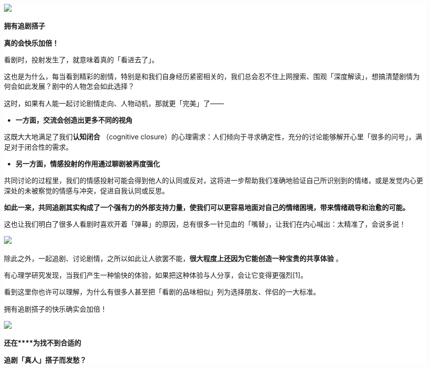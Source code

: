 **![](https://mmbiz.qpic.cn/sz_mmbiz_png/Mz0ovPEFMRKkXoHY2PTm6kboqDxgGibYCByPsSibNibbZPBFpLfzTWsbwK8LbxN879cMTdZWooENjVVCg8SDAKtiaQ/640?wx_fmt=png)**

**拥有追剧搭子**

**真的会快乐加倍！**

  

看剧时，投射发生了，就意味着真的「看进去了」。

  

这也是为什么，每当看到精彩的剧情，特别是和我们自身经历紧密相关的，我们总会忍不住上网搜索、围观「深度解读」，想搞清楚剧情为何会如此发展？剧中的人物怎会如此选择？

  

这时，如果有人能一起讨论剧情走向、人物动机，那就更「完美」了——

  

  * **一方面，交流会创造出更多不同的视角**

  

这既大大地满足了我们**认知闭合** （cognitive
closure）的心理需求：人们倾向于寻求确定性，充分的讨论能够解开心里「很多的问号」，满足对于闭合性的需求。

  

  * **另一方面，情感投射的作用通过聊剧被再度强化**

  

共同讨论的过程里，我们的情感投射可能会得到他人的认同或反对，这将进一步帮助我们准确地验证自己所识别到的情绪，或是发觉内心更深处的未被察觉的情感与冲突，促进自我认同或反思。

  

**如此一来，共同追剧其实构成了一个强有力的外部支持力量，使我们可以更容易地面对自己的情绪困境，带来情绪疏导和治愈的可能。**

  

这也让我们明白了很多人看剧时喜欢开着「弹幕」的原因，总有很多一针见血的「嘴替」，让我们在内心喊出：太精准了，会说多说！

  

![](https://mmbiz.qpic.cn/sz_mmbiz_png/Mz0ovPEFMRIbpJdrFYibggSbViaNr7emHwzj7rkTOM0loesJ2duFH9oBIR6OntMJ1dvVhdxfPEOq7ev0IQtWDK6Q/640?wx_fmt=png)

  

除此之外，一起追剧、讨论剧情，之所以如此让人欲罢不能，**很大程度上还因为它能创造一种宝贵的共享体验** 。

  

有心理学研究发现，当我们产生一种愉快的体验，如果把这种体验与人分享，会让它变得更强烈[1]。

  

看到这里你也许可以理解，为什么有很多人甚至把「看剧的品味相似」列为选择朋友、伴侣的一大标准。

  

拥有追剧搭子的快乐确实会加倍！

  

![](https://mmbiz.qpic.cn/sz_mmbiz_png/Mz0ovPEFMRKkXoHY2PTm6kboqDxgGibYC3OwekRekOvdKVYzaR3I8O3nzYKiaAL1mUQq0lhYHfyeYsP62p7BFicyw/640?wx_fmt=png)

**还在****为找不到合适的**

**追剧「真人」搭子而发愁？**
